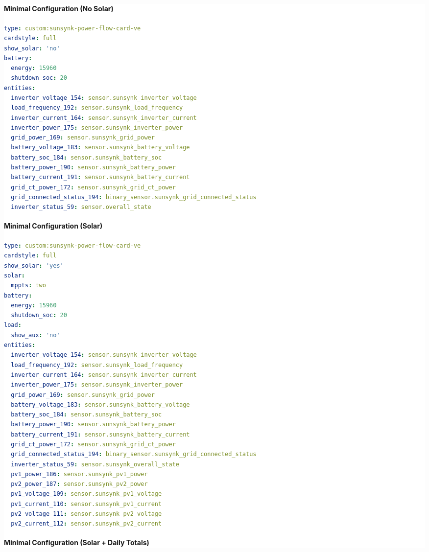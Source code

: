 #### Minimal Configuration (No Solar) #####

```yaml
type: custom:sunsynk-power-flow-card-ve
cardstyle: full
show_solar: 'no'
battery:
  energy: 15960
  shutdown_soc: 20
entities:
  inverter_voltage_154: sensor.sunsynk_inverter_voltage
  load_frequency_192: sensor.sunsynk_load_frequency
  inverter_current_164: sensor.sunsynk_inverter_current
  inverter_power_175: sensor.sunsynk_inverter_power
  grid_power_169: sensor.sunsynk_grid_power
  battery_voltage_183: sensor.sunsynk_battery_voltage
  battery_soc_184: sensor.sunsynk_battery_soc
  battery_power_190: sensor.sunsynk_battery_power
  battery_current_191: sensor.sunsynk_battery_current
  grid_ct_power_172: sensor.sunsynk_grid_ct_power
  grid_connected_status_194: binary_sensor.sunsynk_grid_connected_status
  inverter_status_59: sensor.overall_state
```
#### Minimal Configuration (Solar) #####

```yaml
type: custom:sunsynk-power-flow-card-ve
cardstyle: full
show_solar: 'yes'
solar:
  mppts: two
battery:
  energy: 15960
  shutdown_soc: 20
load:
  show_aux: 'no'
entities:
  inverter_voltage_154: sensor.sunsynk_inverter_voltage
  load_frequency_192: sensor.sunsynk_load_frequency
  inverter_current_164: sensor.sunsynk_inverter_current
  inverter_power_175: sensor.sunsynk_inverter_power
  grid_power_169: sensor.sunsynk_grid_power
  battery_voltage_183: sensor.sunsynk_battery_voltage
  battery_soc_184: sensor.sunsynk_battery_soc
  battery_power_190: sensor.sunsynk_battery_power
  battery_current_191: sensor.sunsynk_battery_current
  grid_ct_power_172: sensor.sunsynk_grid_ct_power
  grid_connected_status_194: binary_sensor.sunsynk_grid_connected_status
  inverter_status_59: sensor.sunsynk_overall_state
  pv1_power_186: sensor.sunsynk_pv1_power
  pv2_power_187: sensor.sunsynk_pv2_power
  pv1_voltage_109: sensor.sunsynk_pv1_voltage
  pv1_current_110: sensor.sunsynk_pv1_current
  pv2_voltage_111: sensor.sunsynk_pv2_voltage
  pv2_current_112: sensor.sunsynk_pv2_current
```
#### Minimal Configuration (Solar + Daily Totals) #####
